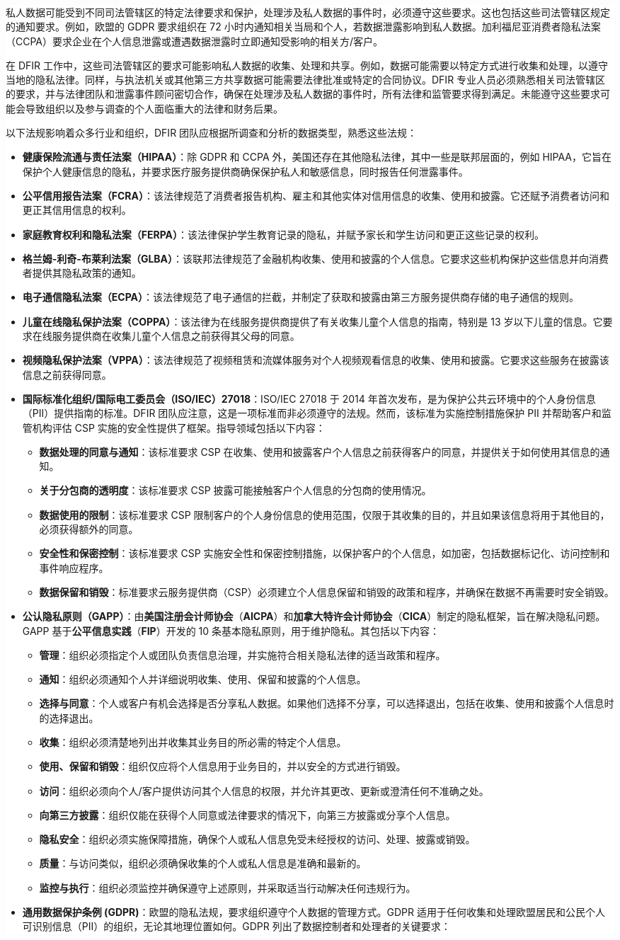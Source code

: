 私人数据可能受到不同司法管辖区的特定法律要求和保护，处理涉及私人数据的事件时，必须遵守这些要求。这也包括这些司法管辖区规定的通知要求。例如，欧盟的 GDPR 要求组织在 72 小时内通知相关当局和个人，若数据泄露影响到私人数据。加利福尼亚消费者隐私法案（CCPA）要求企业在个人信息泄露或遭遇数据泄露时立即通知受影响的相关方/客户。

在 DFIR 工作中，这些司法管辖区的要求可能影响私人数据的收集、处理和共享。例如，数据可能需要以特定方式进行收集和处理，以遵守当地的隐私法律。同样，与执法机关或其他第三方共享数据可能需要法律批准或特定的合同协议。DFIR 专业人员必须熟悉相关司法管辖区的要求，并与法律团队和泄露事件顾问密切合作，确保在处理涉及私人数据的事件时，所有法律和监管要求得到满足。未能遵守这些要求可能会导致组织以及参与调查的个人面临重大的法律和财务后果。

以下法规影响着众多行业和组织，DFIR 团队应根据所调查和分析的数据类型，熟悉这些法规：

+   **健康保险流通与责任法案（HIPAA）**：除 GDPR 和 CCPA 外，美国还存在其他隐私法律，其中一些是联邦层面的，例如 HIPAA，它旨在保护个人健康信息的隐私，并要求医疗服务提供商确保保护私人和敏感信息，同时报告任何泄露事件。

+   **公平信用报告法案（FCRA）**：该法律规范了消费者报告机构、雇主和其他实体对信用信息的收集、使用和披露。它还赋予消费者访问和更正其信用信息的权利。

+   **家庭教育权利和隐私法案（FERPA）**：该法律保护学生教育记录的隐私，并赋予家长和学生访问和更正这些记录的权利。

+   **格兰姆-利奇-布莱利法案（GLBA）**：该联邦法律规范了金融机构收集、使用和披露的个人信息。它要求这些机构保护这些信息并向消费者提供其隐私政策的通知。

+   **电子通信隐私法案（ECPA）**：该法律规范了电子通信的拦截，并制定了获取和披露由第三方服务提供商存储的电子通信的规则。

+   **儿童在线隐私保护法案（COPPA）**：该法律为在线服务提供商提供了有关收集儿童个人信息的指南，特别是 13 岁以下儿童的信息。它要求在线服务提供商在收集儿童个人信息之前获得其父母的同意。

+   **视频隐私保护法案（VPPA）**：该法律规范了视频租赁和流媒体服务对个人视频观看信息的收集、使用和披露。它要求这些服务在披露该信息之前获得同意。

+   **国际标准化组织/国际电工委员会（ISO/IEC）27018**：ISO/IEC 27018 于 2014 年首次发布，是为保护公共云环境中的个人身份信息（PII）提供指南的标准。DFIR 团队应注意，这是一项标准而非必须遵守的法规。然而，该标准为实施控制措施保护 PII 并帮助客户和监管机构评估 CSP 实施的安全性提供了框架。指导领域包括以下内容：

    +   **数据处理的同意与通知**：该标准要求 CSP 在收集、使用和披露客户个人信息之前获得客户的同意，并提供关于如何使用其信息的通知。

    +   **关于分包商的透明度**：该标准要求 CSP 披露可能接触客户个人信息的分包商的使用情况。

    +   **数据使用的限制**：该标准要求 CSP 限制客户的个人身份信息的使用范围，仅限于其收集的目的，并且如果该信息将用于其他目的，必须获得额外的同意。

    +   **安全性和保密控制**：该标准要求 CSP 实施安全性和保密控制措施，以保护客户的个人信息，如加密，包括数据标记化、访问控制和事件响应程序。

    +   **数据保留和销毁**：标准要求云服务提供商（CSP）必须建立个人信息保留和销毁的政策和程序，并确保在数据不再需要时安全销毁。

+   **公认隐私原则（GAPP）**：由**美国注册会计师协会**（**AICPA**）和**加拿大特许会计师协会**（**CICA**）制定的隐私框架，旨在解决隐私问题。GAPP 基于**公平信息实践**（**FIP**）开发的 10 条基本隐私原则，用于维护隐私。其包括以下内容：

    +   **管理**：组织必须指定个人或团队负责信息治理，并实施符合相关隐私法律的适当政策和程序。

    +   **通知**：组织必须通知个人并详细说明收集、使用、保留和披露的个人信息。

    +   **选择与同意**：个人或客户有机会选择是否分享私人数据。如果他们选择不分享，可以选择退出，包括在收集、使用和披露个人信息时的选择退出。

    +   **收集**：组织必须清楚地列出并收集其业务目的所必需的特定个人信息。

    +   **使用、保留和销毁**：组织仅应将个人信息用于业务目的，并以安全的方式进行销毁。

    +   **访问**：组织必须向个人/客户提供访问其个人信息的权限，并允许其更改、更新或澄清任何不准确之处。

    +   **向第三方披露**：组织仅能在获得个人同意或法律要求的情况下，向第三方披露或分享个人信息。

    +   **隐私安全**：组织必须实施保障措施，确保个人或私人信息免受未经授权的访问、处理、披露或销毁。

    +   **质量**：与访问类似，组织必须确保收集的个人或私人信息是准确和最新的。

    +   **监控与执行**：组织必须监控并确保遵守上述原则，并采取适当行动解决任何违规行为。

+   **通用数据保护条例 (GDPR)**：欧盟的隐私法规，要求组织遵守个人数据的管理方式。GDPR 适用于任何收集和处理欧盟居民和公民个人可识别信息（PII）的组织，无论其地理位置如何。GDPR 列出了数据控制者和处理者的关键要求：
